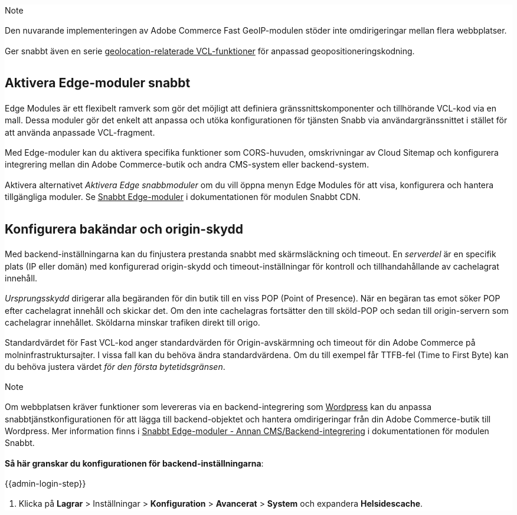 >[!NOTE]
>
>Den nuvarande implementeringen av Adobe Commerce Fast GeoIP-modulen stöder inte omdirigeringar mellan flera webbplatser.

Ger snabbt även en serie [geolocation-relaterade VCL-funktioner](https://developer.fastly.com/reference/vcl/variables/geolocation/) för anpassad geopositioneringskodning.

## Aktivera Edge-moduler snabbt

Edge Modules är ett flexibelt ramverk som gör det möjligt att definiera gränssnittskomponenter och tillhörande VCL-kod via en mall. Dessa moduler gör det enkelt att anpassa och utöka konfigurationen för tjänsten Snabb via användargränssnittet i stället för att använda anpassade VCL-fragment.

Med Edge-moduler kan du aktivera specifika funktioner som CORS-huvuden, omskrivningar av Cloud Sitemap och konfigurera integrering mellan din Adobe Commerce-butik och andra CMS-system eller backend-system.

Aktivera alternativet _Aktivera Edge snabbmoduler_ om du vill öppna menyn Edge Modules för att visa, konfigurera och hantera tillgängliga moduler. Se [Snabbt Edge-moduler](https://github.com/fastly/fastly-magento2/blob/master/Documentation/Guides/Edge-Modules/EDGE-MODULES.md) i dokumentationen för modulen Snabbt CDN.

## Konfigurera bakändar och origin-skydd

Med backend-inställningarna kan du finjustera prestanda snabbt med skärmsläckning och timeout. En _serverdel_ är en specifik plats (IP eller domän) med konfigurerad origin-skydd och timeout-inställningar för kontroll och tillhandahållande av cachelagrat innehåll.

_Ursprungsskydd_ dirigerar alla begäranden för din butik till en viss POP (Point of Presence). När en begäran tas emot söker POP efter cachelagrat innehåll och skickar det. Om den inte cachelagras fortsätter den till sköld-POP och sedan till origin-servern som cachelagrar innehållet. Sköldarna minskar trafiken direkt till origo.

Standardvärdet för Fast VCL-kod anger standardvärden för Origin-avskärmning och timeout för din Adobe Commerce på molninfrastruktursajter. I vissa fall kan du behöva ändra standardvärdena. Om du till exempel får TTFB-fel (Time to First Byte) kan du behöva justera värdet _för den första bytetidsgränsen_.

>[!NOTE]
>
>Om webbplatsen kräver funktioner som levereras via en backend-integrering som [Wordpress](fastly-vcl-wordpress.md) kan du anpassa snabbtjänstkonfigurationen för att lägga till backend-objektet och hantera omdirigeringar från din Adobe Commerce-butik till Wordpress. Mer information finns i [Snabbt Edge-moduler - Annan CMS/Backend-integrering](https://github.com/fastly/fastly-magento2/blob/master/Documentation/Guides/Edge-Modules/EDGE-MODULE-OTHER-CMS-INTEGRATION.md) i dokumentationen för modulen Snabbt.

**Så här granskar du konfigurationen för backend-inställningarna**:

{{admin-login-step}}

1. Klicka på **Lagrar** > Inställningar > **Konfiguration** > **Avancerat** > **System** och expandera **Helsidescache**.
